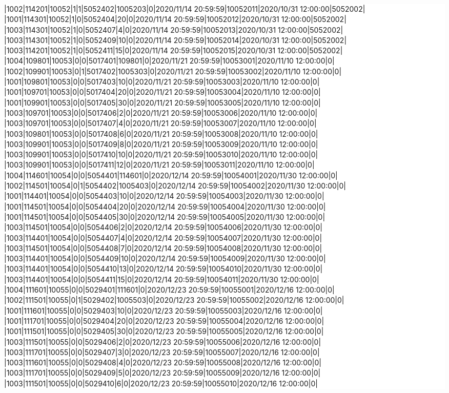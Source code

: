 |1002|114201|10052|1|1|5052402|1005203|0|2020/11/14 20:59:59|10052011|2020/10/31 12:00:00|5052002|
|1001|114301|10052|1|0|5052404|20|0|2020/11/14 20:59:59|10052012|2020/10/31 12:00:00|5052002|
|1003|114301|10052|1|0|5052407|4|0|2020/11/14 20:59:59|10052013|2020/10/31 12:00:00|5052002|
|1003|114301|10052|1|0|5052409|10|0|2020/11/14 20:59:59|10052014|2020/10/31 12:00:00|5052002|
|1003|114201|10052|1|0|5052411|15|0|2020/11/14 20:59:59|10052015|2020/10/31 12:00:00|5052002|
|1004|109801|10053|0|0|5017401|109801|0|2020/11/21 20:59:59|10053001|2020/11/10 12:00:00|0|
|1002|109901|10053|0|1|5017402|1005303|0|2020/11/21 20:59:59|10053002|2020/11/10 12:00:00|0|
|1001|109801|10053|0|0|5017403|10|0|2020/11/21 20:59:59|10053003|2020/11/10 12:00:00|0|
|1001|109701|10053|0|0|5017404|20|0|2020/11/21 20:59:59|10053004|2020/11/10 12:00:00|0|
|1001|109901|10053|0|0|5017405|30|0|2020/11/21 20:59:59|10053005|2020/11/10 12:00:00|0|
|1003|109701|10053|0|0|5017406|2|0|2020/11/21 20:59:59|10053006|2020/11/10 12:00:00|0|
|1003|109701|10053|0|0|5017407|4|0|2020/11/21 20:59:59|10053007|2020/11/10 12:00:00|0|
|1003|109801|10053|0|0|5017408|6|0|2020/11/21 20:59:59|10053008|2020/11/10 12:00:00|0|
|1003|109901|10053|0|0|5017409|8|0|2020/11/21 20:59:59|10053009|2020/11/10 12:00:00|0|
|1003|109901|10053|0|0|5017410|10|0|2020/11/21 20:59:59|10053010|2020/11/10 12:00:00|0|
|1003|109901|10053|0|0|5017411|12|0|2020/11/21 20:59:59|10053011|2020/11/10 12:00:00|0|
|1004|114601|10054|0|0|5054401|114601|0|2020/12/14 20:59:59|10054001|2020/11/30 12:00:00|0|
|1002|114501|10054|0|1|5054402|1005403|0|2020/12/14 20:59:59|10054002|2020/11/30 12:00:00|0|
|1001|114401|10054|0|0|5054403|10|0|2020/12/14 20:59:59|10054003|2020/11/30 12:00:00|0|
|1001|114501|10054|0|0|5054404|20|0|2020/12/14 20:59:59|10054004|2020/11/30 12:00:00|0|
|1001|114501|10054|0|0|5054405|30|0|2020/12/14 20:59:59|10054005|2020/11/30 12:00:00|0|
|1003|114501|10054|0|0|5054406|2|0|2020/12/14 20:59:59|10054006|2020/11/30 12:00:00|0|
|1003|114401|10054|0|0|5054407|4|0|2020/12/14 20:59:59|10054007|2020/11/30 12:00:00|0|
|1003|114501|10054|0|0|5054408|7|0|2020/12/14 20:59:59|10054008|2020/11/30 12:00:00|0|
|1003|114401|10054|0|0|5054409|10|0|2020/12/14 20:59:59|10054009|2020/11/30 12:00:00|0|
|1003|114401|10054|0|0|5054410|13|0|2020/12/14 20:59:59|10054010|2020/11/30 12:00:00|0|
|1003|114401|10054|0|0|5054411|15|0|2020/12/14 20:59:59|10054011|2020/11/30 12:00:00|0|
|1004|111601|10055|0|0|5029401|111601|0|2020/12/23 20:59:59|10055001|2020/12/16 12:00:00|0|
|1002|111501|10055|0|1|5029402|1005503|0|2020/12/23 20:59:59|10055002|2020/12/16 12:00:00|0|
|1001|111601|10055|0|0|5029403|10|0|2020/12/23 20:59:59|10055003|2020/12/16 12:00:00|0|
|1001|111701|10055|0|0|5029404|20|0|2020/12/23 20:59:59|10055004|2020/12/16 12:00:00|0|
|1001|111501|10055|0|0|5029405|30|0|2020/12/23 20:59:59|10055005|2020/12/16 12:00:00|0|
|1003|111501|10055|0|0|5029406|2|0|2020/12/23 20:59:59|10055006|2020/12/16 12:00:00|0|
|1003|111701|10055|0|0|5029407|3|0|2020/12/23 20:59:59|10055007|2020/12/16 12:00:00|0|
|1003|111601|10055|0|0|5029408|4|0|2020/12/23 20:59:59|10055008|2020/12/16 12:00:00|0|
|1003|111701|10055|0|0|5029409|5|0|2020/12/23 20:59:59|10055009|2020/12/16 12:00:00|0|
|1003|111501|10055|0|0|5029410|6|0|2020/12/23 20:59:59|10055010|2020/12/16 12:00:00|0|